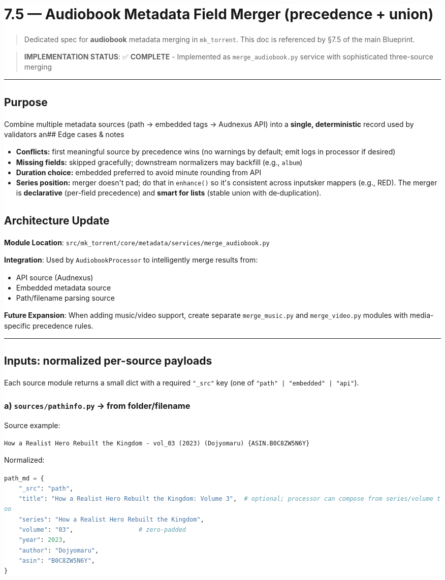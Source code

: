 # 7.5 — Audiobook Metadata Field Merger (precedence + union)

> Dedicated spec for **audiobook** metadata merging in `mk_torrent`. This doc is referenced by §7.5 of the main Blueprint.

> **IMPLEMENTATION STATUS**: ✅ **COMPLETE** - Implemented as `merge_audiobook.py` service with sophisticated three-source merging

---

## Purpose

Combine multiple metadata sources (path → embedded tags → Audnexus API) into a **single, deterministic** record used by validators an## Edge cases & notes

* **Conflicts:** first meaningful source by precedence wins (no warnings by default; emit logs in processor if desired)
* **Missing fields:** skipped gracefully; downstream normalizers may backfill (e.g., `album`)
* **Duration choice:** embedded preferred to avoid minute rounding from API
* **Series position:** merger doesn't pad; do that in `enhance()` so it's consistent across inputsker mappers (e.g., RED). The merger is **declarative** (per-field precedence) and **smart for lists** (stable union with de‑duplication).

## Architecture Update

**Module Location**: `src/mk_torrent/core/metadata/services/merge_audiobook.py`

**Integration**: Used by `AudiobookProcessor` to intelligently merge results from:
- API source (Audnexus)
- Embedded metadata source
- Path/filename parsing source

**Future Expansion**: When adding music/video support, create separate `merge_music.py` and `merge_video.py` modules with media-specific precedence rules.

---

## Inputs: normalized per-source payloads

Each source module returns a small dict with a required `"_src"` key (one of `"path" | "embedded" | "api"`).

### a) `sources/pathinfo.py` → from folder/filename

Source example:

```
How a Realist Hero Rebuilt the Kingdom - vol_03 (2023) (Dojyomaru) {ASIN.B0C8ZW5N6Y}
```

Normalized:

```python
path_md = {
    "_src": "path",
    "title": "How a Realist Hero Rebuilt the Kingdom: Volume 3",  # optional; processor can compose from series/volume too
    "series": "How a Realist Hero Rebuilt the Kingdom",
    "volume": "03",                  # zero‑padded
    "year": 2023,
    "author": "Dojyomaru",
    "asin": "B0C8ZW5N6Y",
}
```
